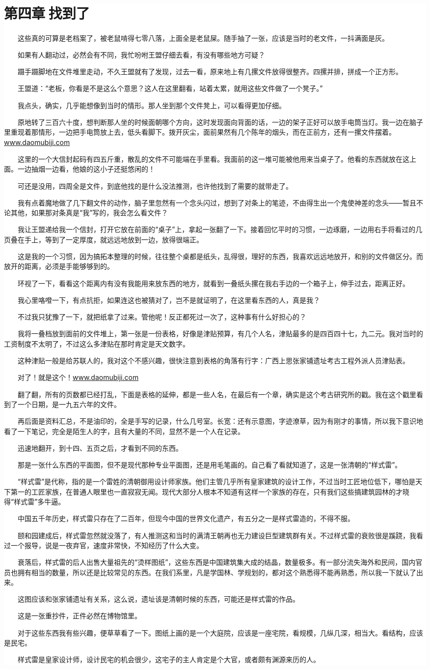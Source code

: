 # 第四章 找到了


　　这些真的可算是老档案了，被老鼠啃得七零八落，上面全是老鼠屎。随手抽了一张，应该是当时的老文件，一抖满面是灰。

　　如果有人翻动过，必然会有不同，我忙吩咐王盟仔细去看，有没有哪些地方可疑？

　　蹑手蹑脚地在文件堆里走动，不久王盟就有了发现，过去一看，原来地上有几摞文件放得很整齐。四摞并排，拼成一个正方形。

　　王盟道：“老板，你看是不是这么个意思？这人在这里翻看，站着太累，就用这些文件做了一个凳子。”

　　我点头，确实，几乎能想像到当时的情形。那人坐到那个文件凳上，可以看得更加仔细。   

　　原地转了三百六十度，想判断那人坐的时候面朝哪个方向，这时发现面向背面的话，一边的架子正好可以放手电筒当灯。我一边在脑子里重现着那情形，一边把手电筒放上去，低头看脚下。拨开灰尘，面前果然有几个陈年的烟头，而在正前方，还有一摞文件摆着。www.daomubiji.com

　　这里的一个大信封起码有四五斤重，散乱的文件不可能端在手里看。我面前的这一堆可能被他用来当桌子了。他看的东西就放在这上面。一边抽烟一边看，他娘的这小子还挺悠闲的！   

　　可还是没用，四周全是文件，到底他找的是什么没法推测，也许他找到了需要的就带走了。

　　我有点着魔地做了几下翻文件的动作，脑子里忽然有一个念头闪过，想到了对条上的笔迹，不由得生出一个鬼使神差的念头——暂且不论其他，如果那对条真是“我”写的，我会怎么看文件？

　　我让王盟递给我一个信封，打开它放在前面的“桌子”上，拿起一张翻了一下。接着回忆平时的习惯，一边琢磨，一边用右手将看过的几页叠在手上，等到了一定厚度，就远远地放到一边，放得很端正。

　　这是我的一个习惯，因为搞拓本整理的时候，往往整个桌都是纸头，乱得很，理好的东西，我喜欢远远地放开，和别的文件做区分。而放开的距离，必须是手能够够到的。   

　　环视了一下，看看这个距离内有没有我能用来放东西的地方，就看到一叠纸头摞在我右手边的一个箱子上，伸手过去，距离正好。

　　我心里咯噔一下，有点抗拒，如果连这也被猜对了，岂不是就证明了，在这里看东西的人，真是我？

　　不过我只犹豫了一下，就把纸拿了过来。管他呢！反正都死过一次了，这种事有什么好担心的？

　　我将一叠档放到面前的文件堆上，第一张是一份表格，好像是津贴预算，有几个人名，津贴最多的是四百四十七，九二元。我对当时的工资制度不太明了，不过这么多津贴在那时肯定是天文数字。   

　　这种津贴一般是给苏联人的，我对这个不感兴趣，很快注意到表格的角落有行字：广西上思张家铺遗址考古工程外派人员津贴表。

　　对了！就是这个！www.daomubiji.com

　　翻了翻，所有的页数都已经打乱，下面是表格的延伸，都是一些人名，在最后有一个章，确实是这个考古研究所的戳。我在这个戳里看到了一个日期，是一九五六年的文件。

　　再后面是资料汇总，不是油印的，全是手写的记录，什么几号室。长宽：还有示意图，字迹潦草，因为有刚才的事情，所以我下意识地看了一下笔记，完全是陌生人的字，且有大量的不同，显然不是一个人在记录。

　　迅速地翻开，到十四、五页之后，才看到不同的东西。  

　　那是一张什么东西的平面图，但不是现代那种专业平面图，还是用毛笔画的。自己看了看就知道了，这是一张清朝的“样式雷”。

　　“样式雷”是代称，指的是一个雷姓的清朝御用设计师家族。他们主管几乎所有皇家建筑的设计工作，不过当时工匠地位低下，哪怕是天下第一的工匠家族，在普通人眼里也一直寂寂无闻。现代大部分人根本不知道有这样一个家族的存在，只有我们这些搞建筑园林的才晓得“样式雷”多牛逼。

　　中国五千年历史，样式雷只存在了二百年，但现今中国的世界文化遗产，有五分之一是样式雷造的，不得不服。   

　　颐和园建成后，样式雷忽然就没落了，有人推测这和当时的满清王朝再也无力建设巨型建筑群有关。不过样式雷的衰败很是蹊跷，我看过一个报导，说是一夜弃官，速度非常快，不知经历了什么大变。

　　衰落后，样式雷的后人出售大量祖先的“烫样图纸”，这些东西是中国建筑集大成的结晶，数量极多。有一部分流失海外和民间，国内官员也拥有相当的数量，所以还是比较常见的东西。在我们系里，凡是学国林、学规划的，都对这个熟悉得不能再熟悉，所以我一下就认了出来。

　　这图应该和张家铺遗址有关系，这么说，遗址该是清朝时候的东西，可能还是样式雷的作品。

　　这是一张重抄件，正件必然在博物馆里。   

　　对于这些东西我有些兴趣，便草草看了一下。图纸上画的是一个大庭院，应该是一座宅院，看规模，几纵几深，相当大。看结构，应该是民宅。

　　样式雷是皇家设计师，设计民宅的机会很少，这宅子的主人肯定是个大官，或者颇有渊源来历的人。
